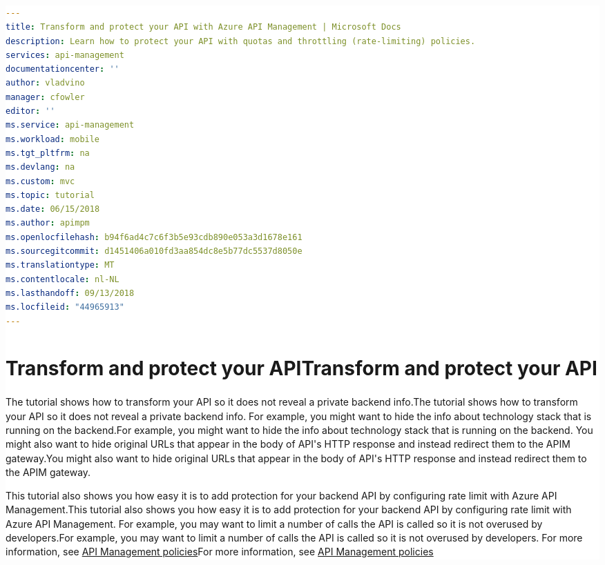 ```yaml
---
title: Transform and protect your API with Azure API Management | Microsoft Docs
description: Learn how to protect your API with quotas and throttling (rate-limiting) policies.
services: api-management
documentationcenter: ''
author: vladvino
manager: cfowler
editor: ''
ms.service: api-management
ms.workload: mobile
ms.tgt_pltfrm: na
ms.devlang: na
ms.custom: mvc
ms.topic: tutorial
ms.date: 06/15/2018
ms.author: apimpm
ms.openlocfilehash: b94f6ad4c7c6f3b5e93cdb890e053a3d1678e161
ms.sourcegitcommit: d1451406a010fd3aa854dc8e5b77dc5537d8050e
ms.translationtype: MT
ms.contentlocale: nl-NL
ms.lasthandoff: 09/13/2018
ms.locfileid: "44965913"
---
```

# <a name="transform-and-protect-your-api"></a><span data-ttu-id="448c0-103">Transform and protect your API</span><span class="sxs-lookup"><span data-stu-id="448c0-103">Transform and protect your API</span></span> 

<span data-ttu-id="448c0-104">The tutorial shows how to transform your API so it does not reveal a private backend info.</span><span class="sxs-lookup"><span data-stu-id="448c0-104">The tutorial shows how to transform your API so it does not reveal a private backend info.</span></span> <span data-ttu-id="448c0-105">For example, you might want to hide the info about technology stack that is running on the backend.</span><span class="sxs-lookup"><span data-stu-id="448c0-105">For example, you might want to hide the info about technology stack that is running on the backend.</span></span> <span data-ttu-id="448c0-106">You might also want to hide original URLs that appear in the body of API's HTTP response and instead redirect them to the APIM gateway.</span><span class="sxs-lookup"><span data-stu-id="448c0-106">You might also want to hide original URLs that appear in the body of API's HTTP response and instead redirect them to the APIM gateway.</span></span>

<span data-ttu-id="448c0-107">This tutorial also shows you how easy it is to add protection for your backend API by configuring rate limit with Azure API Management.</span><span class="sxs-lookup"><span data-stu-id="448c0-107">This tutorial also shows you how easy it is to add protection for your backend API by configuring rate limit with Azure API Management.</span></span> <span data-ttu-id="448c0-108">For example, you may want to limit a number of calls the API is called so it is not overused by developers.</span><span class="sxs-lookup"><span data-stu-id="448c0-108">For example, you may want to limit a number of calls the API is called so it is not overused by developers.</span></span> <span data-ttu-id="448c0-109">For more information, see [API Management policies](api-management-policies.md)</span><span class="sxs-lookup"><span data-stu-id="448c0-109">For more information, see [API Management policies](api-management-policies.md)</span></span>
